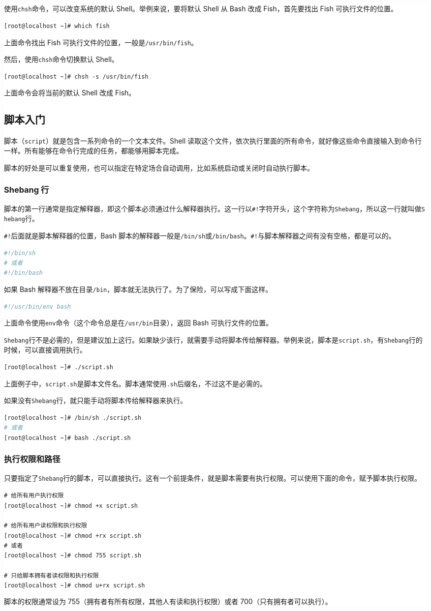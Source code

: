 使用`chsh`命令，可以改变系统的默认 Shell。举例来说，要将默认 Shell 从 Bash 改成 Fish，首先要找出 Fish 可执行文件的位置。
```shell
[root@localhost ~]# which fish
```
上面命令找出 Fish 可执行文件的位置，一般是`/usr/bin/fish`。

然后，使用`chsh`命令切换默认 Shell。
```shell
[root@localhost ~]# chsh -s /usr/bin/fish
```
上面命令会将当前的默认 Shell 改成 Fish。
## 脚本入门
脚本（`script`）就是包含一系列命令的一个文本文件。Shell 读取这个文件，依次执行里面的所有命令，就好像这些命令直接输入到命令行一样。所有能够在命令行完成的任务，都能够用脚本完成。

脚本的好处是可以重复使用，也可以指定在特定场合自动调用，比如系统启动或关闭时自动执行脚本。
### Shebang 行
脚本的第一行通常是指定解释器，即这个脚本必须通过什么解释器执行。这一行以`#!`字符开头，这个字符称为`Shebang`，所以这一行就叫做`Shebang`行。

`#!`后面就是脚本解释器的位置，Bash 脚本的解释器一般是`/bin/sh`或`/bin/bash`。`#!`与脚本解释器之间有没有空格，都是可以的。
```bash
#!/bin/sh
# 或者
#!/bin/bash
```
如果 Bash 解释器不放在目录`/bin`，脚本就无法执行了。为了保险，可以写成下面这样。
```bash
#!/usr/bin/env bash
```
上面命令使用`env`命令（这个命令总是在`/usr/bin`目录），返回 Bash 可执行文件的位置。

`Shebang`行不是必需的，但是建议加上这行。如果缺少该行，就需要手动将脚本传给解释器。举例来说，脚本是`script.sh`，有`Shebang`行的时候，可以直接调用执行。
```shell
[root@localhost ~]# ./script.sh
```
上面例子中，`script.sh`是脚本文件名。脚本通常使用`.sh`后缀名，不过这不是必需的。

如果没有`Shebang`行，就只能手动将脚本传给解释器来执行。
```bash
[root@localhost ~]# /bin/sh ./script.sh
# 或者
[root@localhost ~]# bash ./script.sh
```
### 执行权限和路径
只要指定了`Shebang`行的脚本，可以直接执行。这有一个前提条件，就是脚本需要有执行权限。可以使用下面的命令，赋予脚本执行权限。
```shell
# 给所有用户执行权限
[root@localhost ~]# chmod +x script.sh

# 给所有用户读权限和执行权限
[root@localhost ~]# chmod +rx script.sh
# 或者
[root@localhost ~]# chmod 755 script.sh

# 只给脚本拥有者读权限和执行权限
[root@localhost ~]# chmod u+rx script.sh
```
脚本的权限通常设为 755（拥有者有所有权限，其他人有读和执行权限）或者 700（只有拥有者可以执行）。
